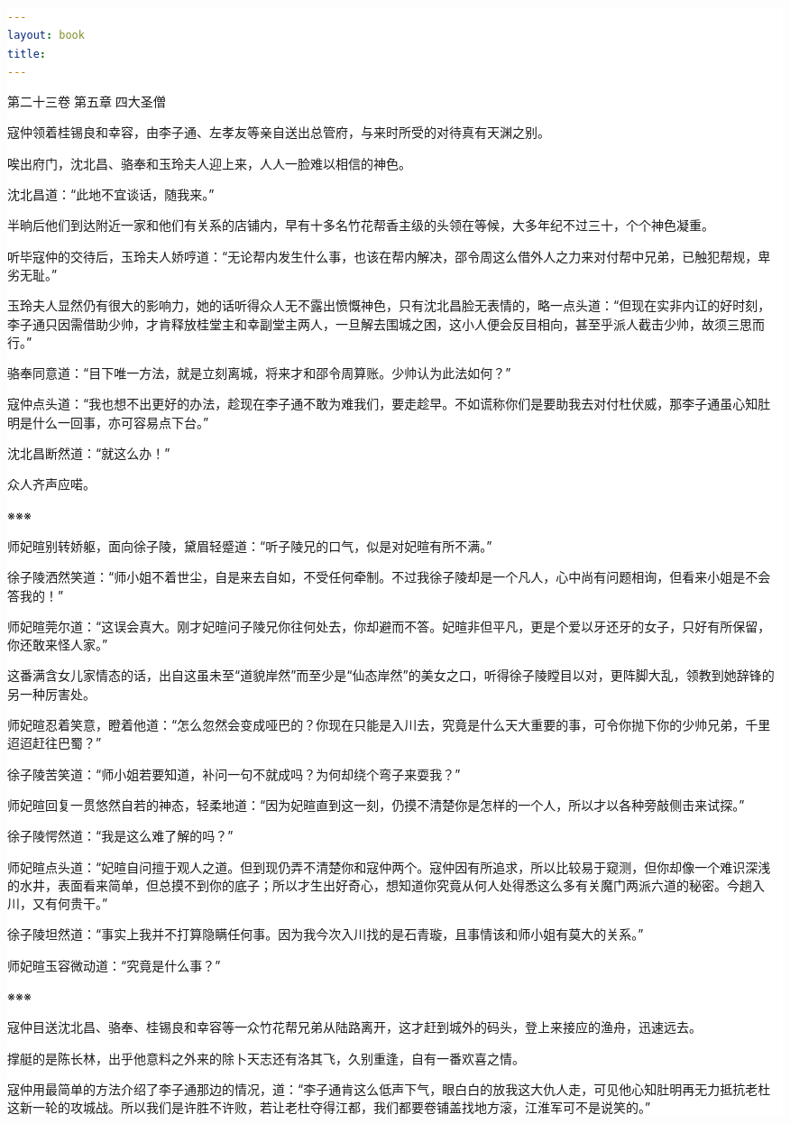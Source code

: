 ```yaml
---
layout: book
title:
---
```

第二十三卷 第五章 四大圣僧

寇仲领着桂锡良和幸容，由李子通、左孝友等亲自送出总管府，与来时所受的对待真有天渊之别。

唉出府门，沈北昌、骆奉和玉玲夫人迎上来，人人一脸难以相信的神色。

沈北昌道：“此地不宜谈话，随我来。”

半晌后他们到达附近一家和他们有关系的店铺内，早有十多名竹花帮香主级的头领在等候，大多年纪不过三十，个个神色凝重。

听毕寇仲的交待后，玉玲夫人娇哼道：“无论帮内发生什么事，也该在帮内解决，邵令周这么借外人之力来对付帮中兄弟，已触犯帮规，卑劣无耻。”

玉玲夫人显然仍有很大的影响力，她的话听得众人无不露出愤慨神色，只有沈北昌脸无表情的，略一点头道：“但现在实非内讧的好时刻，李子通只因需借助少帅，才肯释放桂堂主和幸副堂主两人，一旦解去围城之困，这小人便会反目相向，甚至乎派人截击少帅，故须三思而行。”

骆奉同意道：“目下唯一方法，就是立刻离城，将来才和邵令周算账。少帅认为此法如何？”

寇仲点头道：“我也想不出更好的办法，趁现在李子通不敢为难我们，要走趁早。不如谎称你们是要助我去对付杜伏威，那李子通虽心知肚明是什么一回事，亦可容易点下台。”

沈北昌断然道：“就这么办！”

众人齐声应喏。

※※※

师妃暄别转娇躯，面向徐子陵，黛眉轻蹙道：“听子陵兄的口气，似是对妃暄有所不满。”

徐子陵洒然笑道：“师小姐不着世尘，自是来去自如，不受任何牵制。不过我徐子陵却是一个凡人，心中尚有问题相询，但看来小姐是不会答我的！”

师妃暄莞尔道：“这误会真大。刚才妃暄问子陵兄你往何处去，你却避而不答。妃暄非但平凡，更是个爱以牙还牙的女子，只好有所保留，你还敢来怪人家。”

这番满含女儿家情态的话，出自这虽未至“道貌岸然”而至少是“仙态岸然”的美女之口，听得徐子陵瞠目以对，更阵脚大乱，领教到她辞锋的另一种厉害处。

师妃暄忍着笑意，瞪着他道：“怎么忽然会变成哑巴的？你现在只能是入川去，究竟是什么天大重要的事，可令你抛下你的少帅兄弟，千里迢迢赶往巴蜀？”

徐子陵苦笑道：“师小姐若要知道，补问一句不就成吗？为何却绕个弯子来耍我？”

师妃暄回复一贯悠然自若的神态，轻柔地道：“因为妃暄直到这一刻，仍摸不清楚你是怎样的一个人，所以才以各种旁敲侧击来试探。”

徐子陵愕然道：“我是这么难了解的吗？”

师妃暄点头道：“妃暄自问擅于观人之道。但到现仍弄不清楚你和寇仲两个。寇仲因有所追求，所以比较易于窥测，但你却像一个难识深浅的水井，表面看来简单，但总摸不到你的底子；所以才生出好奇心，想知道你究竟从何人处得悉这么多有关魔门两派六道的秘密。今趟入川，又有何贵干。”

徐子陵坦然道：“事实上我并不打算隐瞒任何事。因为我今次入川找的是石青璇，且事情该和师小姐有莫大的关系。”

师妃暄玉容微动道：“究竟是什么事？”

※※※

寇仲目送沈北昌、骆奉、桂锡良和幸容等一众竹花帮兄弟从陆路离开，这才赶到城外的码头，登上来接应的渔舟，迅速远去。

撑艇的是陈长林，出乎他意料之外来的除卜天志还有洛其飞，久别重逢，自有一番欢喜之情。

寇仲用最简单的方法介绍了李子通那边的情况，道：“李子通肯这么低声下气，眼白白的放我这大仇人走，可见他心知肚明再无力抵抗老杜这新一轮的攻城战。所以我们是许胜不许败，若让老杜夺得江都，我们都要卷铺盖找地方滚，江淮军可不是说笑的。”
